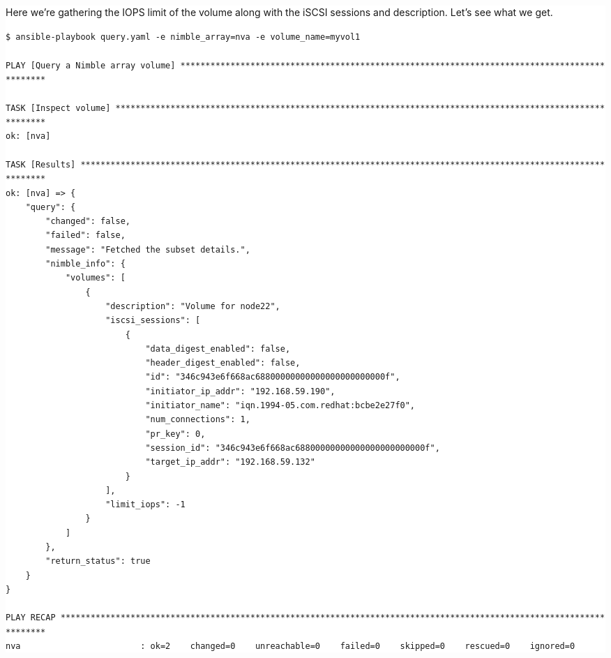 Here we’re gathering the IOPS limit of the volume along with the iSCSI sessions and description. Let’s see what we get.

```
$ ansible-playbook query.yaml -e nimble_array=nva -e volume_name=myvol1

PLAY [Query a Nimble array volume] *********************************************************************************************

TASK [Inspect volume] **********************************************************************************************************
ok: [nva]

TASK [Results] *****************************************************************************************************************
ok: [nva] => {
    "query": {
        "changed": false,
        "failed": false,
        "message": "Fetched the subset details.",
        "nimble_info": {
            "volumes": [
                {
                    "description": "Volume for node22",
                    "iscsi_sessions": [
                        {
                            "data_digest_enabled": false,
                            "header_digest_enabled": false,
                            "id": "346c943e6f668ac68800000000000000000000000f",
                            "initiator_ip_addr": "192.168.59.190",
                            "initiator_name": "iqn.1994-05.com.redhat:bcbe2e27f0",
                            "num_connections": 1,
                            "pr_key": 0,
                            "session_id": "346c943e6f668ac68800000000000000000000000f",
                            "target_ip_addr": "192.168.59.132"
                        }
                    ],
                    "limit_iops": -1
                }
            ]
        },
        "return_status": true
    }
}

PLAY RECAP *********************************************************************************************************************
nva                        : ok=2    changed=0    unreachable=0    failed=0    skipped=0    rescued=0    ignored=0

```
